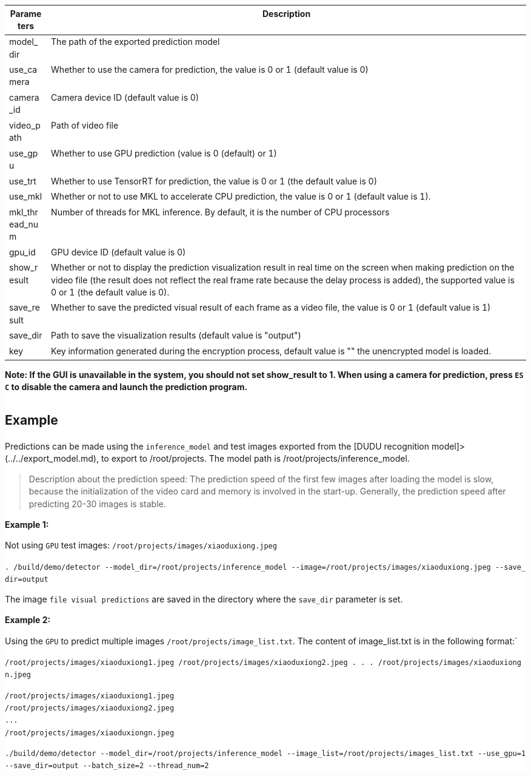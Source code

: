 | Parameters | Description |
|  ----  | ----  |
| model_dir | The path of the exported prediction model |
| use_camera | Whether to use the camera for prediction, the value is 0 or 1 (default value is 0) |
| camera_id | Camera device ID (default value is 0) |
| video_path | Path of video file |
| use_gpu | Whether to use GPU prediction (value is 0 (default) or 1) |
| use_trt | Whether to use TensorRT for prediction, the value is 0 or 1 (the default value is 0) |
| use_mkl | Whether or not to use MKL to accelerate CPU prediction, the value is 0 or 1 (default value is 1). |
| mkl_thread_num | Number of threads for MKL inference. By default, it is the number of CPU processors |
| gpu_id | GPU device ID (default value is 0) |
| show_result | Whether or not to display the prediction visualization result in real time on the screen when making prediction on the video file (the result does not reflect the real frame rate because the delay process is added), the supported value is 0 or 1 (the default value is 0). |
| save_result | Whether to save the predicted visual result of each frame as a video file, the value is 0 or 1 (default value is 1) |
| save_dir | Path to save the visualization results (default value is "output") |
| key | Key information generated during the encryption process, default value is "" the unencrypted model is loaded. |

**Note: If the GUI is unavailable in the system, you should not set show_result to 1. When using a camera for prediction, press `ESC` to disable the camera and launch the prediction program.**

## Example

Predictions can be made using the `inference_model`  and test images exported from the [DUDU recognition model]>(../../export_model.md), to export to /root/projects. The model path is /root/projects/inference_model.

> Description about the prediction speed: The prediction speed of the first few images after loading the model is slow, because the initialization of the video card and memory is involved in the start-up. Generally, the prediction speed after predicting 20-30 images is stable.

**Example 1:**

Not using `GPU` test images: `/root/projects/images/xiaoduxiong.jpeg`

```shell
. /build/demo/detector --model_dir=/root/projects/inference_model --image=/root/projects/images/xiaoduxiong.jpeg --save_dir=output
```
The image `file visual predictions` are saved in the directory where the `save_dir` parameter is set.


**Example 2:**

Using the `GPU` to predict multiple images `/root/projects/image_list.txt`. The content of image_list.txt is in the following format:`
```
/root/projects/images/xiaoduxiong1.jpeg /root/projects/images/xiaoduxiong2.jpeg . . . /root/projects/images/xiaoduxiongn.jpeg
```
```shell
/root/projects/images/xiaoduxiong1.jpeg
/root/projects/images/xiaoduxiong2.jpeg
...
/root/projects/images/xiaoduxiongn.jpeg
```
```shell
./build/demo/detector --model_dir=/root/projects/inference_model --image_list=/root/projects/images_list.txt --use_gpu=1 --save_dir=output --batch_size=2 --thread_num=2
```